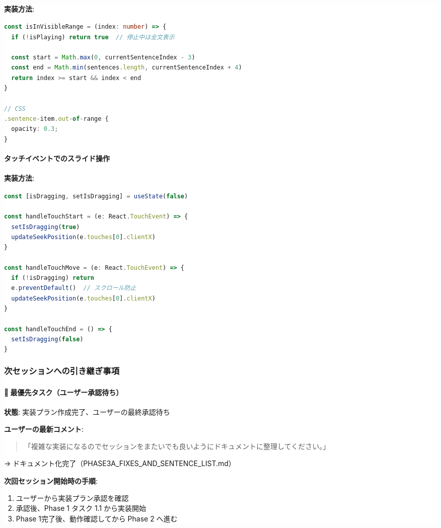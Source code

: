 **実装方法**:
```typescript
const isInVisibleRange = (index: number) => {
  if (!isPlaying) return true  // 停止中は全文表示

  const start = Math.max(0, currentSentenceIndex - 3)
  const end = Math.min(sentences.length, currentSentenceIndex + 4)
  return index >= start && index < end
}

// CSS
.sentence-item.out-of-range {
  opacity: 0.3;
}
```

#### タッチイベントでのスライド操作

**実装方法**:
```typescript
const [isDragging, setIsDragging] = useState(false)

const handleTouchStart = (e: React.TouchEvent) => {
  setIsDragging(true)
  updateSeekPosition(e.touches[0].clientX)
}

const handleTouchMove = (e: React.TouchEvent) => {
  if (!isDragging) return
  e.preventDefault()  // スクロール防止
  updateSeekPosition(e.touches[0].clientX)
}

const handleTouchEnd = () => {
  setIsDragging(false)
}
```

### 次セッションへの引き継ぎ事項

#### 🎯 最優先タスク（ユーザー承認待ち）

**状態**: 実装プラン作成完了、ユーザーの最終承認待ち

**ユーザーの最新コメント**:
> 「複雑な実装になるのでセッションをまたいでも良いようにドキュメントに整理してください。」

→ ドキュメント化完了（PHASE3A_FIXES_AND_SENTENCE_LIST.md）

**次回セッション開始時の手順**:
1. ユーザーから実装プラン承認を確認
2. 承認後、Phase 1 タスク 1.1 から実装開始
3. Phase 1完了後、動作確認してから Phase 2 へ進む
